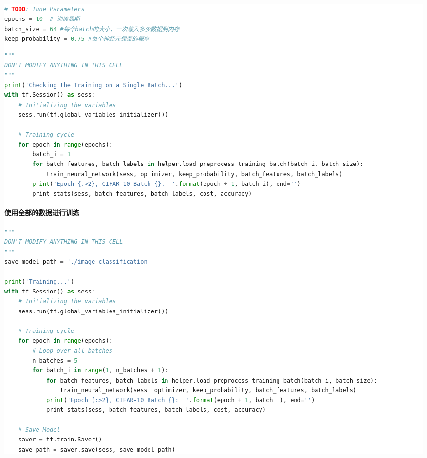 

```python
# TODO: Tune Parameters
epochs = 10  # 训练周期
batch_size = 64 #每个batch的大小，一次载入多少数据到内存
keep_probability = 0.75 #每个神经元保留的概率
```


```python
"""
DON'T MODIFY ANYTHING IN THIS CELL
"""
print('Checking the Training on a Single Batch...')
with tf.Session() as sess:
    # Initializing the variables
    sess.run(tf.global_variables_initializer())
    
    # Training cycle
    for epoch in range(epochs):
        batch_i = 1
        for batch_features, batch_labels in helper.load_preprocess_training_batch(batch_i, batch_size):
            train_neural_network(sess, optimizer, keep_probability, batch_features, batch_labels)
        print('Epoch {:>2}, CIFAR-10 Batch {}:  '.format(epoch + 1, batch_i), end='')
        print_stats(sess, batch_features, batch_labels, cost, accuracy)
```

#### 使用全部的数据进行训练


```python
"""
DON'T MODIFY ANYTHING IN THIS CELL
"""
save_model_path = './image_classification'

print('Training...')
with tf.Session() as sess:
    # Initializing the variables
    sess.run(tf.global_variables_initializer())
    
    # Training cycle
    for epoch in range(epochs):
        # Loop over all batches
        n_batches = 5
        for batch_i in range(1, n_batches + 1):
            for batch_features, batch_labels in helper.load_preprocess_training_batch(batch_i, batch_size):
                train_neural_network(sess, optimizer, keep_probability, batch_features, batch_labels)
            print('Epoch {:>2}, CIFAR-10 Batch {}:  '.format(epoch + 1, batch_i), end='')
            print_stats(sess, batch_features, batch_labels, cost, accuracy)
            
    # Save Model
    saver = tf.train.Saver()
    save_path = saver.save(sess, save_model_path)
```
